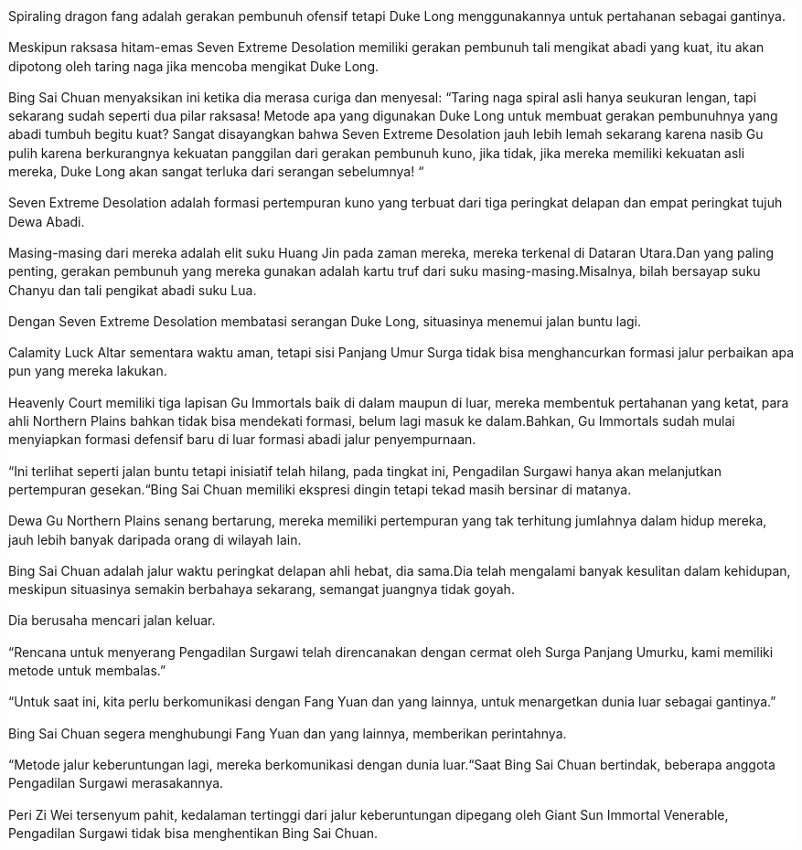 Spiraling dragon fang adalah gerakan pembunuh ofensif tetapi Duke Long menggunakannya untuk pertahanan sebagai gantinya.

Meskipun raksasa hitam-emas Seven Extreme Desolation memiliki gerakan pembunuh tali mengikat abadi yang kuat, itu akan dipotong oleh taring naga jika mencoba mengikat Duke Long.

Bing Sai Chuan menyaksikan ini ketika dia merasa curiga dan menyesal: “Taring naga spiral asli hanya seukuran lengan, tapi sekarang sudah seperti dua pilar raksasa! Metode apa yang digunakan Duke Long untuk membuat gerakan pembunuhnya yang abadi tumbuh begitu kuat? Sangat disayangkan bahwa Seven Extreme Desolation jauh lebih lemah sekarang karena nasib Gu pulih karena berkurangnya kekuatan panggilan dari gerakan pembunuh kuno, jika tidak, jika mereka memiliki kekuatan asli mereka, Duke Long akan sangat terluka dari serangan sebelumnya! “

Seven Extreme Desolation adalah formasi pertempuran kuno yang terbuat dari tiga peringkat delapan dan empat peringkat tujuh Dewa Abadi.

Masing-masing dari mereka adalah elit suku Huang Jin pada zaman mereka, mereka terkenal di Dataran Utara.Dan yang paling penting, gerakan pembunuh yang mereka gunakan adalah kartu truf dari suku masing-masing.Misalnya, bilah bersayap suku Chanyu dan tali pengikat abadi suku Lua.

Dengan Seven Extreme Desolation membatasi serangan Duke Long, situasinya menemui jalan buntu lagi.

Calamity Luck Altar sementara waktu aman, tetapi sisi Panjang Umur Surga tidak bisa menghancurkan formasi jalur perbaikan apa pun yang mereka lakukan.





Heavenly Court memiliki tiga lapisan Gu Immortals baik di dalam maupun di luar, mereka membentuk pertahanan yang ketat, para ahli Northern Plains bahkan tidak bisa mendekati formasi, belum lagi masuk ke dalam.Bahkan, Gu Immortals sudah mulai menyiapkan formasi defensif baru di luar formasi abadi jalur penyempurnaan.

“Ini terlihat seperti jalan buntu tetapi inisiatif telah hilang, pada tingkat ini, Pengadilan Surgawi hanya akan melanjutkan pertempuran gesekan.“Bing Sai Chuan memiliki ekspresi dingin tetapi tekad masih bersinar di matanya.

Dewa Gu Northern Plains senang bertarung, mereka memiliki pertempuran yang tak terhitung jumlahnya dalam hidup mereka, jauh lebih banyak daripada orang di wilayah lain.

Bing Sai Chuan adalah jalur waktu peringkat delapan ahli hebat, dia sama.Dia telah mengalami banyak kesulitan dalam kehidupan, meskipun situasinya semakin berbahaya sekarang, semangat juangnya tidak goyah.

Dia berusaha mencari jalan keluar.

“Rencana untuk menyerang Pengadilan Surgawi telah direncanakan dengan cermat oleh Surga Panjang Umurku, kami memiliki metode untuk membalas.”

“Untuk saat ini, kita perlu berkomunikasi dengan Fang Yuan dan yang lainnya, untuk menargetkan dunia luar sebagai gantinya.”

Bing Sai Chuan segera menghubungi Fang Yuan dan yang lainnya, memberikan perintahnya.

“Metode jalur keberuntungan lagi, mereka berkomunikasi dengan dunia luar.“Saat Bing Sai Chuan bertindak, beberapa anggota Pengadilan Surgawi merasakannya.

Peri Zi Wei tersenyum pahit, kedalaman tertinggi dari jalur keberuntungan dipegang oleh Giant Sun Immortal Venerable, Pengadilan Surgawi tidak bisa menghentikan Bing Sai Chuan.
